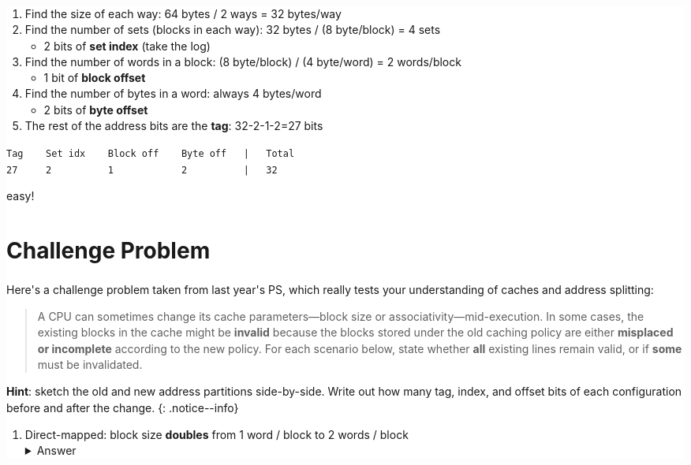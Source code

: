 1. Find the size of each way: 64 bytes / 2 ways = 32 bytes/way
2. Find the number of sets (blocks in each way): 32 bytes / (8 byte/block) = 4 sets
	- 2 bits of **set index** (take the log)
3. Find the number of words in a block: (8 byte/block) / (4 byte/word) = 2 words/block
	- 1 bit of **block offset**
4. Find the number of bytes in a word: always 4 bytes/word
	- 2 bits of **byte offset**
5. The rest of the address bits are the **tag**: 32-2-1-2=27 bits

```
Tag    Set idx    Block off    Byte off   |   Total
27     2          1            2          |   32
```
easy!

# Challenge Problem 

Here's a challenge problem taken from last year's PS, which really tests your understanding of caches and address splitting:
>A CPU can sometimes change its cache parameters—block size or associativity—mid-execution.
In some cases, the existing blocks in the cache might be **invalid** because the blocks stored under the old caching policy are either **misplaced or incomplete** according to the new policy. 
For each scenario below, state whether **all** existing lines remain valid, or if **some** must be invalidated.

**Hint**: sketch the old and new address partitions side-by-side. Write out how many tag, index, and offset bits of each configuration before and after the change.
{: .notice--info}


1. Direct-mapped: block size **doubles** from 1 word / block to 2 words / block
	<details>
	<summary>Answer</summary>
	<strong>Invalid</strong>: Doubling requires merging two adjacent blocks into one 2-word block. You can’t guarantee both halves are already present, or they have the same tag (continuous), so those larger blocks would be incomplete or mis‐tagged.
	<div style="text-align: center;">
	<img src="/images/teaching/fundies/0bc1e8cbc44a1ed52b16b68c1bc3c35.jpg" alt="Description" width="100%" />
	</div>
	</details>
